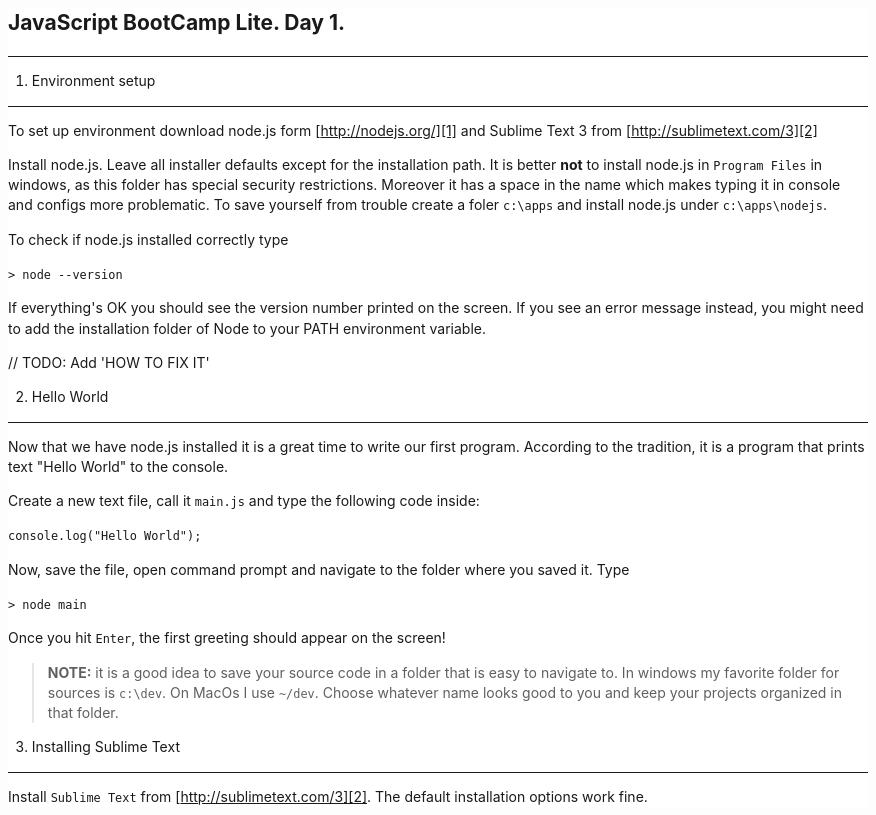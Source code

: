 JavaScript BootCamp Lite. Day 1.
--------------------------------
--------------------------------

1. Environment setup
--------------------
To set up environment download node.js form [http://nodejs.org/][1] and Sublime Text 3 from [http://sublimetext.com/3][2]

Install node.js. Leave all installer defaults except for the installation path. It is better **not** to install node.js in `Program Files` in windows, as this folder has special security restrictions. Moreover it has a space in the name which makes typing it in console and configs more problematic. To save yourself from trouble create a foler `c:\apps` and install node.js under `c:\apps\nodejs`.

To check if node.js installed correctly type 

```
> node --version
```

If everything's OK you should see the version number printed on the screen. If you see an error message instead, you might need to add the installation folder of Node to your PATH environment variable.

// TODO: Add 'HOW TO FIX IT'


2. Hello World
--------------
Now that we have node.js installed it is a great time to write our 
first program. According to the tradition, it is a program that 
prints text "Hello World" to the console.

Create a new text file, call it `main.js` and type the following code inside:

```
console.log("Hello World");
```

Now, save the file, open command prompt and navigate to the folder where you 
saved it. 
Type
```
> node main
```
Once you hit `Enter`, the first greeting should appear on the screen!

> **NOTE:** it is a good idea to save your source code in a folder 
> that is easy to navigate to. In windows my favorite folder for 
> sources is `c:\dev`. On MacOs I use `~/dev`. Choose whatever name looks good
> to you and keep your projects organized in that folder.


3. Installing Sublime Text
--------------------------

Install `Sublime Text` from [http://sublimetext.com/3][2]. The default installation options work fine.


[1]: http://nodejs.org/
[2]: http://sublimetext.com/3